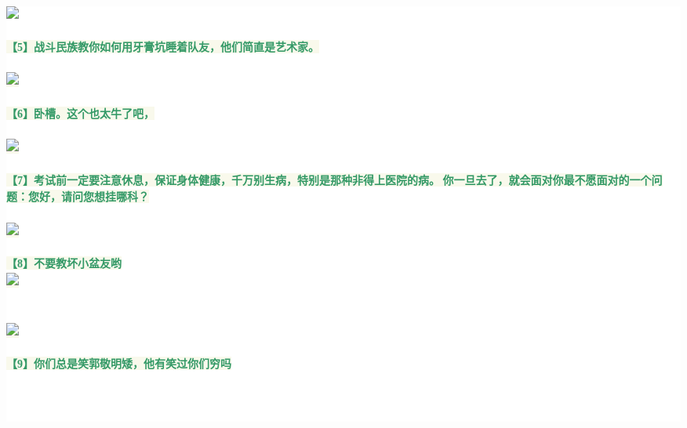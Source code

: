 <img aid="10865" class="zoom" data-cf-modified-8177b11f7ef706e4172679e2-="" file="data/attachment/forum/201307/31/124600wnjbvrshrxurjbpa.gif" id="aimg_10865" inpost="1" onclick="" onmouseover="" src="http://www.flw.ph/data/attachment/forum/201307/31/124600wnjbvrshrxurjbpa.gif" width="238" zoomfile="data/attachment/forum/201307/31/124600wnjbvrshrxurjbpa.gif"/>


<br/>
</strong></font></font></font><br/>
<font style="color:rgb(51, 153, 102)"><font style="background-color:rgb(249, 249, 236)"><font face="Tahoma"><strong>【5】战斗民族教你如何用牙膏坑睡着队友，他们简直是艺术家。</strong></font></font></font><br/>
<font style="color:rgb(51, 153, 102)"><font style="background-color:rgb(249, 249, 236)"><font face="Tahoma"><strong><br/>

<img aid="10866" class="zoom" data-cf-modified-8177b11f7ef706e4172679e2-="" file="data/attachment/forum/201307/31/124601y6j2mh8lv02ir0ci.gif" id="aimg_10866" inpost="1" onclick="" onmouseover="" src="http://www.flw.ph/data/attachment/forum/201307/31/124601y6j2mh8lv02ir0ci.gif" width="238" zoomfile="data/attachment/forum/201307/31/124601y6j2mh8lv02ir0ci.gif"/>


<br/>
</strong></font></font></font><br/>
<font style="color:rgb(51, 153, 102)"><font style="background-color:rgb(249, 249, 236)"><font face="Tahoma"><strong>【6】卧槽。这个也太牛了吧，</strong></font></font></font><br/>
<font style="color:rgb(51, 153, 102)"><font style="background-color:rgb(249, 249, 236)"><font face="Tahoma"><strong><br/>

<img aid="10867" class="zoom" data-cf-modified-8177b11f7ef706e4172679e2-="" file="data/attachment/forum/201307/31/124603iycl7z768c82ay8k.gif" id="aimg_10867" inpost="1" onclick="" onmouseover="" src="http://www.flw.ph/data/attachment/forum/201307/31/124603iycl7z768c82ay8k.gif" width="320" zoomfile="data/attachment/forum/201307/31/124603iycl7z768c82ay8k.gif"/>


<br/>
</strong></font></font></font><br/>
<font style="color:rgb(51, 153, 102)"><font style="background-color:rgb(249, 249, 236)"><font face="Tahoma"><strong>【7】考试前一定要注意休息，保证身体健康，千万别生病，特别是那种非得上医院的病。 你一旦去了，就会面对你最不愿面对的一个问题：您好，请问您想挂哪科？</strong></font></font></font><br/>
<font style="color:rgb(51, 153, 102)"><font style="background-color:rgb(249, 249, 236)"><font face="Tahoma"><strong><br/>

<img aid="10868" data-cf-modified-8177b11f7ef706e4172679e2-="" file="data/attachment/forum/201307/31/124603q55zg4gi7ggx8u8y.jpg.thumb.jpg" id="aimg_10868" inpost="1" onclick="" onmouseover="" src="http://www.flw.ph/data/attachment/forum/201307/31/124603q55zg4gi7ggx8u8y.jpg" style="cursor:pointer" zoomfile="data/attachment/forum/201307/31/124603q55zg4gi7ggx8u8y.jpg"/>


<br/>
</strong></font></font></font><br/>
<font style="color:rgb(51, 153, 102)"><font style="background-color:rgb(249, 249, 236)"><font face="Tahoma"><strong>【8】不要教坏小盆友哟<br/>

<img aid="10869" class="zoom" data-cf-modified-8177b11f7ef706e4172679e2-="" file="data/attachment/forum/201307/31/124603mo0y9xgyzga6ngk6.gif" id="aimg_10869" inpost="1" onclick="" onmouseover="" src="http://www.flw.ph/data/attachment/forum/201307/31/124603mo0y9xgyzga6ngk6.gif" width="22" zoomfile="data/attachment/forum/201307/31/124603mo0y9xgyzga6ngk6.gif"/>


<br/>
</strong></font></font></font><br/>
<font style="color:rgb(51, 153, 102)"><font style="background-color:rgb(249, 249, 236)"><font face="Tahoma"><strong><br/>

<img aid="10870" data-cf-modified-8177b11f7ef706e4172679e2-="" file="data/attachment/forum/201307/31/124603zaud7i4jjcja8zdq.jpg.thumb.jpg" id="aimg_10870" inpost="1" onclick="" onmouseover="" src="http://www.flw.ph/data/attachment/forum/201307/31/124603zaud7i4jjcja8zdq.jpg" style="cursor:pointer" zoomfile="data/attachment/forum/201307/31/124603zaud7i4jjcja8zdq.jpg"/>


<br/>
</strong></font></font></font><br/>
<font style="color:rgb(51, 153, 102)"><font style="background-color:rgb(249, 249, 236)"><font face="Tahoma"><strong>【9】你们总是笑郭敬明矮，他有笑过你们穷吗<br/>
<br/>
</strong></font></font></font><br/>
<font style="color:rgb(51, 153, 102)"><font style="background-color:rgb(249, 249, 236)"><font face="Tahoma"><strong><br/>
